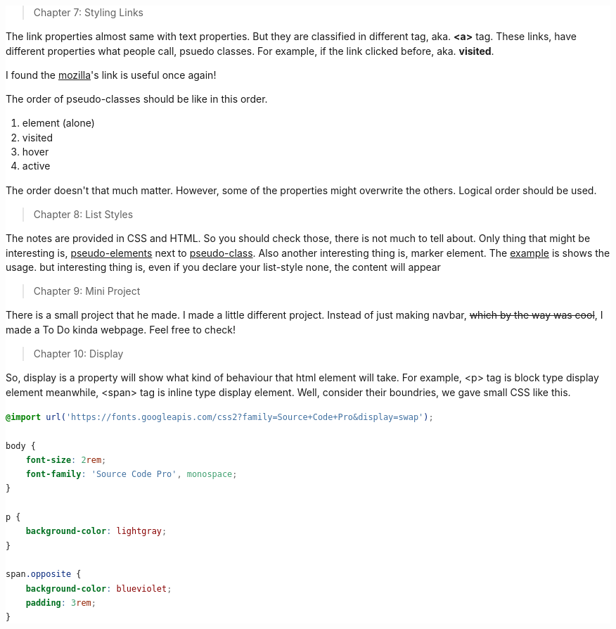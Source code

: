 <section id="chapter7"></section>

> Chapter 7: Styling Links

The link properties almost same with text properties. But they are classified in different tag, aka. __\<a>__ tag. These links, have different properties what people call, psuedo classes. For example, if the link clicked before, aka. __visited__.

I found the [mozilla](https://developer.mozilla.org/en-US/docs/Web/CSS/Pseudo-classes)'s link is useful once again! 

The order of pseudo-classes should be like in this order.

1. element (alone)
1. visited
1. hover
1. active

The order doesn't that much matter. However, some of the properties might overwrite the others. Logical order should be used.

<section id="chapter8"></section>

> Chapter 8: List Styles

The notes are provided in CSS and HTML. So you should check those, there is not much to tell about. Only thing that might be interesting is, [pseudo-elements](https://developer.mozilla.org/en-US/docs/Web/CSS/Pseudo-elements) next to [pseudo-class](https://developer.mozilla.org/en-US/docs/Web/CSS/Pseudo-elements). Also another interesting thing is, marker element. The [example](https://developer.mozilla.org/en-US/docs/Web/CSS/::marker) is shows the usage. but interesting thing is, even if you declare your list-style none, the content will appear 

<section id="chapter9"></section>

> Chapter 9: Mini Project

There is a small project that he made. I made a little different project. Instead of just making navbar, ~~which by the way was cool~~, I made a To Do kinda webpage. Feel free to check!

<section id="chapter10"></section>

> Chapter 10: Display

So, display is a property will show what kind of behaviour that html element will take. For example, \<p> tag is block type display element meanwhile, \<span> tag is inline type display element. Well, consider their boundries, we gave small CSS like this.

```css
@import url('https://fonts.googleapis.com/css2?family=Source+Code+Pro&display=swap');

body {
    font-size: 2rem;
    font-family: 'Source Code Pro', monospace;
}

p {
    background-color: lightgray;
}

span.opposite {
    background-color: blueviolet;
    padding: 3rem;
}
```
